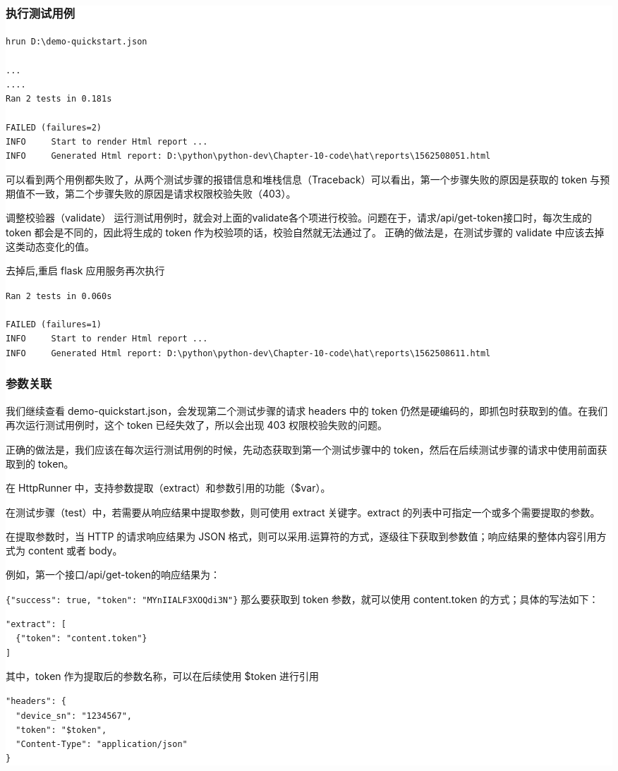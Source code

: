 ### 执行测试用例

```
hrun D:\demo-quickstart.json

...
....
Ran 2 tests in 0.181s

FAILED (failures=2)
INFO     Start to render Html report ...
INFO     Generated Html report: D:\python\python-dev\Chapter-10-code\hat\reports\1562508051.html
```

可以看到两个用例都失败了，从两个测试步骤的报错信息和堆栈信息（Traceback）可以看出，第一个步骤失败的原因是获取的 token 与预期值不一致，第二个步骤失败的原因是请求权限校验失败（403）。

调整校验器（validate）
运行测试用例时，就会对上面的validate各个项进行校验。问题在于，请求/api/get-token接口时，每次生成的 token 都会是不同的，因此将生成的 token 作为校验项的话，校验自然就无法通过了。
正确的做法是，在测试步骤的 validate 中应该去掉这类动态变化的值。

去掉后,重启 flask 应用服务再次执行
```
Ran 2 tests in 0.060s

FAILED (failures=1)
INFO     Start to render Html report ...
INFO     Generated Html report: D:\python\python-dev\Chapter-10-code\hat\reports\1562508611.html
```

### 参数关联

我们继续查看 demo-quickstart.json，会发现第二个测试步骤的请求 headers 中的 token 仍然是硬编码的，即抓包时获取到的值。在我们再次运行测试用例时，这个 token 已经失效了，所以会出现 403 权限校验失败的问题。

正确的做法是，我们应该在每次运行测试用例的时候，先动态获取到第一个测试步骤中的 token，然后在后续测试步骤的请求中使用前面获取到的 token。

在 HttpRunner 中，支持参数提取（extract）和参数引用的功能（$var）。

在测试步骤（test）中，若需要从响应结果中提取参数，则可使用 extract 关键字。extract 的列表中可指定一个或多个需要提取的参数。

在提取参数时，当 HTTP 的请求响应结果为 JSON 格式，则可以采用.运算符的方式，逐级往下获取到参数值；响应结果的整体内容引用方式为 content 或者 body。

例如，第一个接口/api/get-token的响应结果为：


`{"success": true, "token": "MYnIIALF3XOQdi3N"}`
那么要获取到 token 参数，就可以使用 content.token 的方式；具体的写法如下：
```
"extract": [
  {"token": "content.token"}
]
```
其中，token 作为提取后的参数名称，可以在后续使用 $token 进行引用
```
"headers": {
  "device_sn": "1234567",
  "token": "$token",
  "Content-Type": "application/json"
}
```
